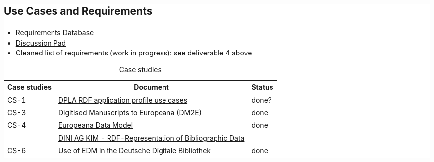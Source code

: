 ## Use Cases and Requirements 

- [Requirements Database](http://purl.org/net/rdf-application-profiles)
- [Discussion Pad](https://etherpad.wikimedia.org/p/requirements_analysis)
- Cleaned list of requirements (work in progress): see deliverable 4 above
<table class="wikitable">
  <caption> Case studies
  </caption>
  <tr>
    <th>Case studies
    </th>
    <th>Document
    </th>
    <th>Status
    </th>
  </tr>
  <tr>
    <td>CS-1
    </td>
    <td>
      <a href="/wikis_pre2016/architecture/mediawiki/DPLA_RDF_application_profile_use_cases.md" title="DPLA RDF application profile use cases">DPLA RDF application profile use cases</a>
    </td>
    <td>done?
    </td>
  </tr>
  <tr>
    <td>CS-3
    </td>
    <td>
      <a href="/wikis_pre2016/architecture/mediawiki/DM2E.md" title="DM2E">Digitised Manuscripts to Europeana (DM2E)</a>
    </td>
    <td>done
    </td>
  </tr>
  <tr>
    <td>CS-4
    </td>
    <td>
      <a href="/wikis_pre2016/architecture/mediawiki/EDM.md" title="EDM">Europeana Data Model</a>
    </td>
    <td>done
    </td>
  </tr>
  <tr>
    <td>
    </td>
    <td>
      <a href="/wikis_pre2016/architecture/mediawiki/KIM-recommendations.md" title="KIM-recommendations">DINI AG KIM - RDF-Representation of Bibliographic Data</a>
    </td>
    <td>
    </td>
  </tr>
  <tr>
    <td>CS-6
    </td>
    <td>
      <a href="/wikis_pre2016/architecture/mediawiki/DDB-EDM.md" title="DDB-EDM">Use of EDM in the Deutsche Digitale Bibliothek</a>
    </td>
    <td>done
